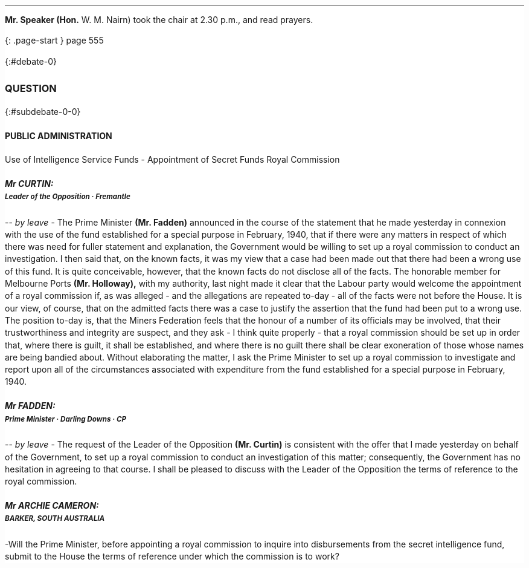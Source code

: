 
----


 **Mr. Speaker (Hon.** W. M.  Nairn) took the chair at 2.30 p.m., and read prayers. 

{: .page-start }
page 555

{:#debate-0}
### QUESTION

{:#subdebate-0-0}
#### PUBLIC ADMINISTRATION

Use of Intelligence Service Funds - Appointment of Secret Funds Royal Commission

##### Mr CURTIN:<br><small class="text-muted">Leader of the Opposition &middot; Fremantle</small>

--  *by leave*  - The Prime Minister  **(Mr. Fadden)**  announced in the course of the statement that he made yesterday in connexion with the use of the fund established for a special  purpose  in February, 1940, that if there were any matters in respect of which there was need for fuller statement and explanation, the Government would be willing to set up a royal commission to conduct an investigation. I then said that, on the known  facts,  it was my view that a case had been made out that there had been a wrong use of this fund. It is quite conceivable, however, that the known facts do not disclose all of the facts. The honorable member for Melbourne Ports  **(Mr. Holloway),**  with my authority, last night made it clear that the Labour party would welcome the appointment of a royal commission if, as was alleged - and the allegations are repeated to-day - all of the facts were not before the House. It is our view, of course, that on the admitted facts there was a case to justify the assertion that the fund had been put to  a  wrong use. The position to-day is, that the  Miners  Federation feels that the honour of a number of its officials may be involved, that their trustworthiness and integrity are suspect, and they ask - I think quite properly - that a royal commission should be set up in order that, where there is guilt, it shall be established, and where there is no guilt there shall be clear exoneration of those whose names are being bandied about. Without elaborating the  matter,  I ask the Prime Minister to set up a  royal  commission to investigate and  report  upon all of the circumstances associated with  expenditure  from the fund established for a special purpose in February, 1940. 

##### Mr FADDEN:<br><small class="text-muted">Prime Minister &middot; Darling Downs &middot; CP</small>

--  *by leave*  - The request of the Leader of the Opposition  **(Mr. Curtin)**  is consistent with the offer that I made yesterday on behalf of the Government, to set up a royal commission to conduct an investigation of this matter; consequently, the Government has no hesitation in agreeing to that course. I shall be pleased to discuss with the Leader of the Opposition the terms of reference to the royal commission. 

##### Mr ARCHIE CAMERON:<br><small class="text-muted">BARKER, SOUTH AUSTRALIA</small>

-Will the Prime Minister, before appointing a royal commission to inquire into disbursements from the secret intelligence fund, submit to the House the terms of reference under which the commission is to work? 
